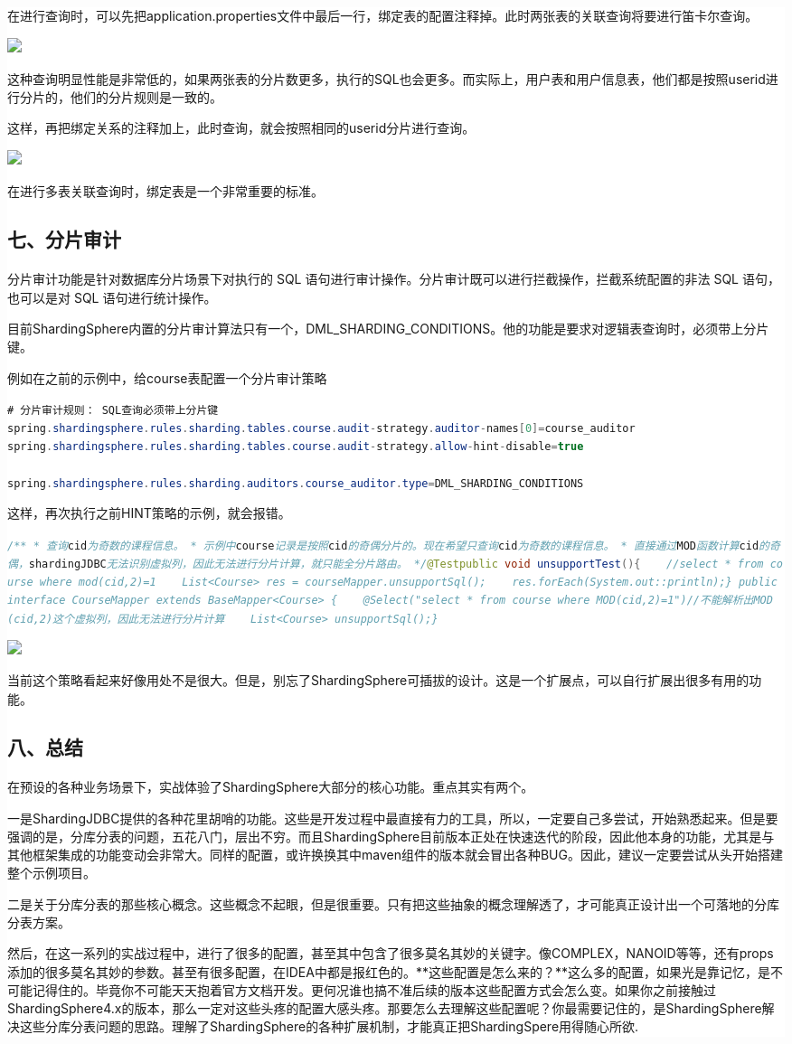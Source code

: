 在进行查询时，可以先把application.properties文件中最后一行，绑定表的配置注释掉。此时两张表的关联查询将要进行笛卡尔查询。

![](https://i-blog.csdnimg.cn/direct/398ad590ae65465fb51c95b42e0b0b73.png)

这种查询明显性能是非常低的，如果两张表的分片数更多，执行的SQL也会更多。而实际上，用户表和用户信息表，他们都是按照userid进行分片的，他们的分片规则是一致的。

这样，再把绑定关系的注释加上，此时查询，就会按照相同的userid分片进行查询。

![](https://i-blog.csdnimg.cn/direct/9a9b80d9fcb4481db2082627225413cd.png)

在进行多表关联查询时，绑定表是一个非常重要的标准。

七、分片审计
------

分片审计功能是针对数据库分片场景下对执行的 SQL 语句进行审计操作。分片审计既可以进行拦截操作，拦截系统配置的非法 SQL 语句，也可以是对 SQL 语句进行统计操作。

目前ShardingSphere内置的分片审计算法只有一个，DML\_SHARDING\_CONDITIONS。他的功能是要求对逻辑表查询时，必须带上分片键。

例如在之前的示例中，给course表配置一个分片审计策略

```java
# 分片审计规则： SQL查询必须带上分片键
spring.shardingsphere.rules.sharding.tables.course.audit-strategy.auditor-names[0]=course_auditor
spring.shardingsphere.rules.sharding.tables.course.audit-strategy.allow-hint-disable=true
 
spring.shardingsphere.rules.sharding.auditors.course_auditor.type=DML_SHARDING_CONDITIONS
```

这样，再次执行之前HINT策略的示例，就会报错。

```java
/** * 查询cid为奇数的课程信息。 * 示例中course记录是按照cid的奇偶分片的。现在希望只查询cid为奇数的课程信息。 * 直接通过MOD函数计算cid的奇偶，shardingJDBC无法识别虚拟列，因此无法进行分片计算，就只能全分片路由。 */@Testpublic void unsupportTest(){    //select * from course where mod(cid,2)=1    List<Course> res = courseMapper.unsupportSql();    res.forEach(System.out::println);} public interface CourseMapper extends BaseMapper<Course> {    @Select("select * from course where MOD(cid,2)=1")//不能解析出MOD(cid,2)这个虚拟列，因此无法进行分片计算    List<Course> unsupportSql();}
```

![](https://i-blog.csdnimg.cn/direct/2a9835aa16ab4100a0c57d0cf27f1a3f.png)

当前这个策略看起来好像用处不是很大。但是，别忘了ShardingSphere可插拔的设计。这是一个扩展点，可以自行扩展出很多有用的功能。

八、总结
----

在预设的各种业务场景下，实战体验了ShardingSphere大部分的核心功能。重点其实有两个。

一是ShardingJDBC提供的各种花里胡哨的功能。这些是开发过程中最直接有力的工具，所以，一定要自己多尝试，开始熟悉起来。但是要强调的是，分库分表的问题，五花八门，层出不穷。而且ShardingSphere目前版本正处在快速迭代的阶段，因此他本身的功能，尤其是与其他框架集成的功能变动会非常大。同样的配置，或许换换其中maven组件的版本就会冒出各种BUG。因此，建议一定要尝试从头开始搭建整个示例项目。

二是关于分库分表的那些核心概念。这些概念不起眼，但是很重要。只有把这些抽象的概念理解透了，才可能真正设计出一个可落地的分库分表方案。

然后，在这一系列的实战过程中，进行了很多的配置，甚至其中包含了很多莫名其妙的关键字。像COMPLEX，NANOID等等，还有props添加的很多莫名其妙的参数。甚至有很多配置，在IDEA中都是报红色的。**这些配置是怎么来的？**这么多的配置，如果光是靠记忆，是不可能记得住的。毕竟你不可能天天抱着官方文档开发。更何况谁也搞不准后续的版本这些配置方式会怎么变。如果你之前接触过ShardingSphere4.x的版本，那么一定对这些头疼的配置大感头疼。那要怎么去理解这些配置呢？你最需要记住的，是ShardingSphere解决这些分库分表问题的思路。理解了ShardingSphere的各种扩展机制，才能真正把ShardingSpere用得随心所欲.
